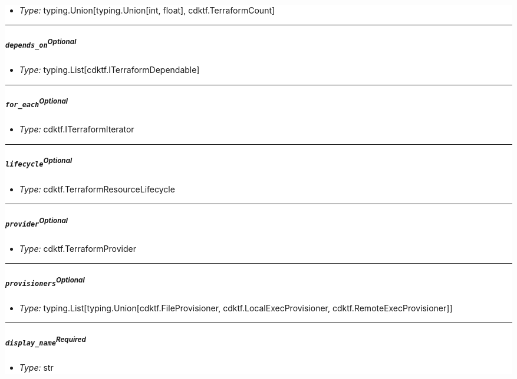 - *Type:* typing.Union[typing.Union[int, float], cdktf.TerraformCount]

---

##### `depends_on`<sup>Optional</sup> <a name="depends_on" id="rhizo-co-terraform-provider-oci.licenseManagerLicenseRecord.LicenseManagerLicenseRecord.Initializer.parameter.dependsOn"></a>

- *Type:* typing.List[cdktf.ITerraformDependable]

---

##### `for_each`<sup>Optional</sup> <a name="for_each" id="rhizo-co-terraform-provider-oci.licenseManagerLicenseRecord.LicenseManagerLicenseRecord.Initializer.parameter.forEach"></a>

- *Type:* cdktf.ITerraformIterator

---

##### `lifecycle`<sup>Optional</sup> <a name="lifecycle" id="rhizo-co-terraform-provider-oci.licenseManagerLicenseRecord.LicenseManagerLicenseRecord.Initializer.parameter.lifecycle"></a>

- *Type:* cdktf.TerraformResourceLifecycle

---

##### `provider`<sup>Optional</sup> <a name="provider" id="rhizo-co-terraform-provider-oci.licenseManagerLicenseRecord.LicenseManagerLicenseRecord.Initializer.parameter.provider"></a>

- *Type:* cdktf.TerraformProvider

---

##### `provisioners`<sup>Optional</sup> <a name="provisioners" id="rhizo-co-terraform-provider-oci.licenseManagerLicenseRecord.LicenseManagerLicenseRecord.Initializer.parameter.provisioners"></a>

- *Type:* typing.List[typing.Union[cdktf.FileProvisioner, cdktf.LocalExecProvisioner, cdktf.RemoteExecProvisioner]]

---

##### `display_name`<sup>Required</sup> <a name="display_name" id="rhizo-co-terraform-provider-oci.licenseManagerLicenseRecord.LicenseManagerLicenseRecord.Initializer.parameter.displayName"></a>

- *Type:* str
